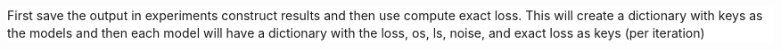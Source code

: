 First save the output in experiments construct results and then use compute exact loss.
This will create a dictionary with keys as the models and then each model will have a
dictionary with the loss, os, ls, noise, and exact loss as keys (per iteration)
